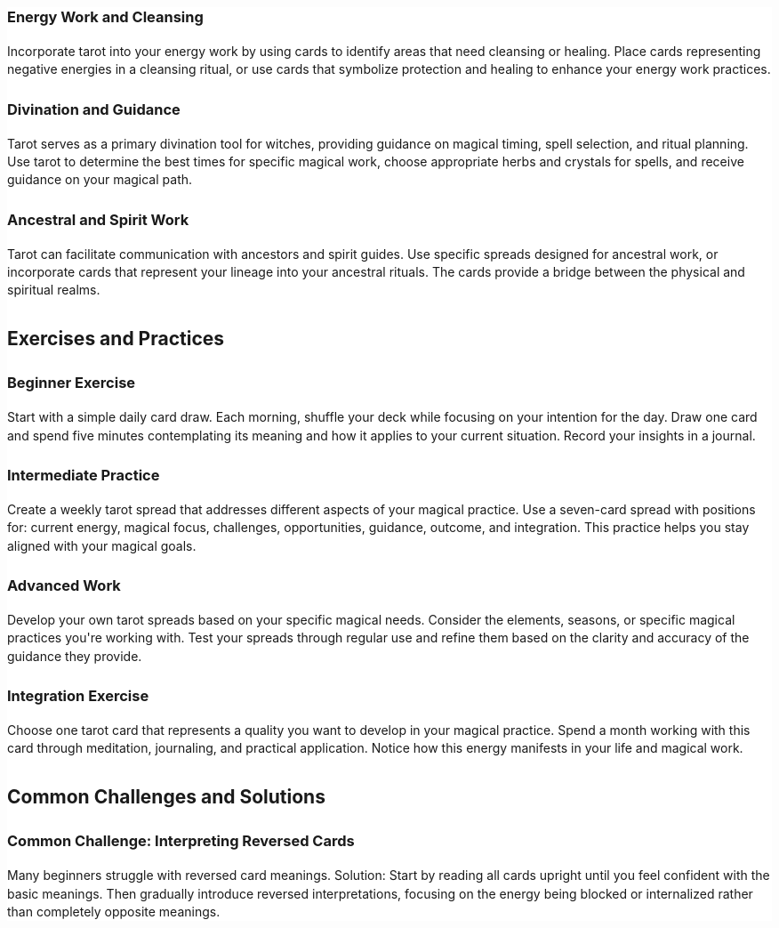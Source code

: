 ### Energy Work and Cleansing

Incorporate tarot into your energy work by using cards to identify areas that need cleansing or healing. Place cards representing negative energies in a cleansing ritual, or use cards that symbolize protection and healing to enhance your energy work practices.

### Divination and Guidance

Tarot serves as a primary divination tool for witches, providing guidance on magical timing, spell selection, and ritual planning. Use tarot to determine the best times for specific magical work, choose appropriate herbs and crystals for spells, and receive guidance on your magical path.

### Ancestral and Spirit Work

Tarot can facilitate communication with ancestors and spirit guides. Use specific spreads designed for ancestral work, or incorporate cards that represent your lineage into your ancestral rituals. The cards provide a bridge between the physical and spiritual realms.

## Exercises and Practices

### Beginner Exercise

Start with a simple daily card draw. Each morning, shuffle your deck while focusing on your intention for the day. Draw one card and spend five minutes contemplating its meaning and how it applies to your current situation. Record your insights in a journal.

### Intermediate Practice

Create a weekly tarot spread that addresses different aspects of your magical practice. Use a seven-card spread with positions for: current energy, magical focus, challenges, opportunities, guidance, outcome, and integration. This practice helps you stay aligned with your magical goals.

### Advanced Work

Develop your own tarot spreads based on your specific magical needs. Consider the elements, seasons, or specific magical practices you're working with. Test your spreads through regular use and refine them based on the clarity and accuracy of the guidance they provide.

### Integration Exercise

Choose one tarot card that represents a quality you want to develop in your magical practice. Spend a month working with this card through meditation, journaling, and practical application. Notice how this energy manifests in your life and magical work.

## Common Challenges and Solutions

### Common Challenge: Interpreting Reversed Cards

Many beginners struggle with reversed card meanings. Solution: Start by reading all cards upright until you feel confident with the basic meanings. Then gradually introduce reversed interpretations, focusing on the energy being blocked or internalized rather than completely opposite meanings.
